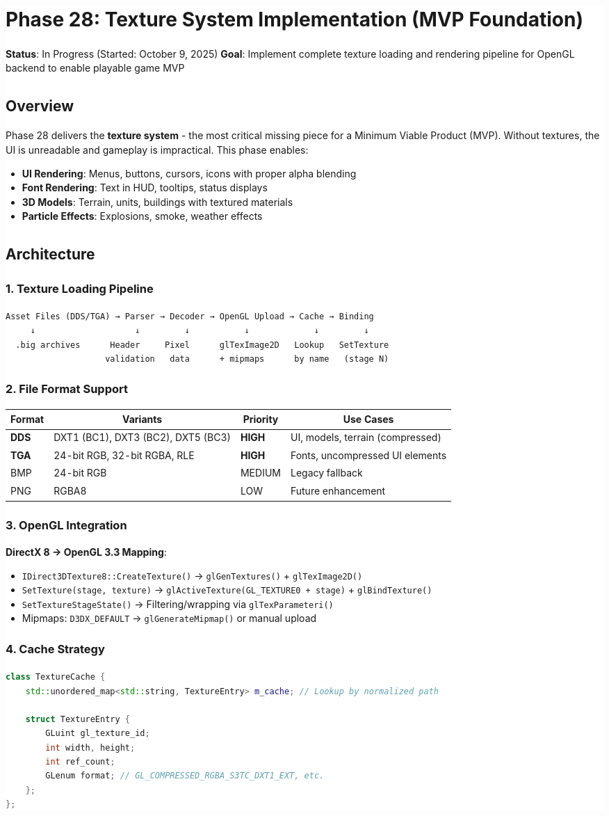 # Phase 28: Texture System Implementation (MVP Foundation)

**Status**: In Progress (Started: October 9, 2025)
**Goal**: Implement complete texture loading and rendering pipeline for OpenGL backend to enable playable game MVP

## Overview

Phase 28 delivers the **texture system** - the most critical missing piece for a Minimum Viable Product (MVP). Without textures, the UI is unreadable and gameplay is impractical. This phase enables:

- **UI Rendering**: Menus, buttons, cursors, icons with proper alpha blending
- **Font Rendering**: Text in HUD, tooltips, status displays
- **3D Models**: Terrain, units, buildings with textured materials
- **Particle Effects**: Explosions, smoke, weather effects

## Architecture

### 1. Texture Loading Pipeline

```
Asset Files (DDS/TGA) → Parser → Decoder → OpenGL Upload → Cache → Binding
     ↓                    ↓         ↓           ↓             ↓         ↓
  .big archives      Header     Pixel      glTexImage2D   Lookup   SetTexture
                    validation   data      + mipmaps      by name   (stage N)
```

### 2. File Format Support

| Format | Variants | Priority | Use Cases |
|--------|----------|----------|-----------|
| **DDS** | DXT1 (BC1), DXT3 (BC2), DXT5 (BC3) | **HIGH** | UI, models, terrain (compressed) |
| **TGA** | 24-bit RGB, 32-bit RGBA, RLE | **HIGH** | Fonts, uncompressed UI elements |
| BMP | 24-bit RGB | MEDIUM | Legacy fallback |
| PNG | RGBA8 | LOW | Future enhancement |

### 3. OpenGL Integration

**DirectX 8 → OpenGL 3.3 Mapping**:
- `IDirect3DTexture8::CreateTexture()` → `glGenTextures()` + `glTexImage2D()`
- `SetTexture(stage, texture)` → `glActiveTexture(GL_TEXTURE0 + stage)` + `glBindTexture()`
- `SetTextureStageState()` → Filtering/wrapping via `glTexParameteri()`
- Mipmaps: `D3DX_DEFAULT` → `glGenerateMipmap()` or manual upload

### 4. Cache Strategy

```cpp
class TextureCache {
    std::unordered_map<std::string, TextureEntry> m_cache; // Lookup by normalized path

    struct TextureEntry {
        GLuint gl_texture_id;
        int width, height;
        int ref_count;
        GLenum format; // GL_COMPRESSED_RGBA_S3TC_DXT1_EXT, etc.
    };
};
```
